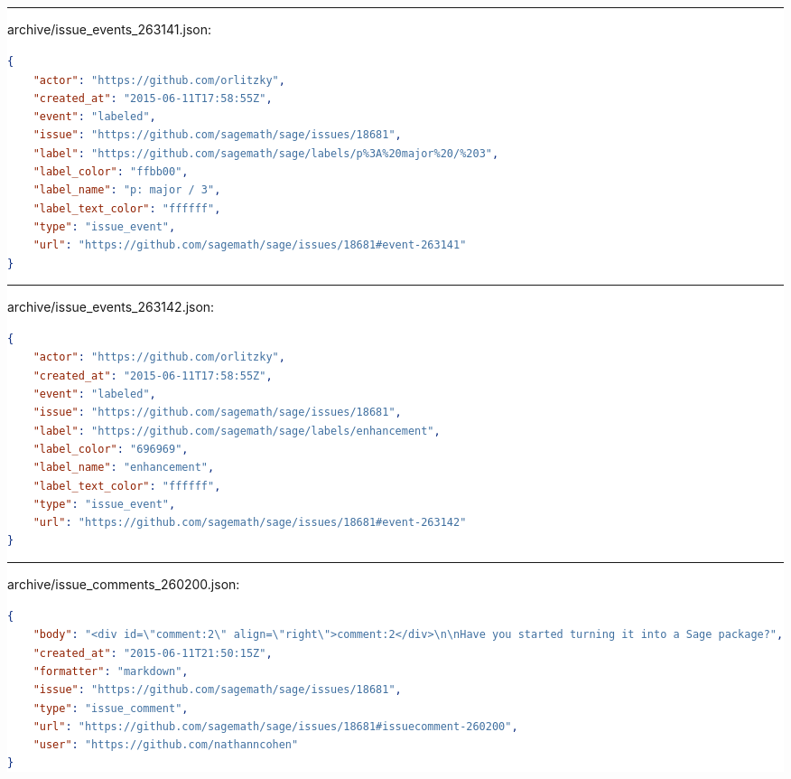 

---

archive/issue_events_263141.json:
```json
{
    "actor": "https://github.com/orlitzky",
    "created_at": "2015-06-11T17:58:55Z",
    "event": "labeled",
    "issue": "https://github.com/sagemath/sage/issues/18681",
    "label": "https://github.com/sagemath/sage/labels/p%3A%20major%20/%203",
    "label_color": "ffbb00",
    "label_name": "p: major / 3",
    "label_text_color": "ffffff",
    "type": "issue_event",
    "url": "https://github.com/sagemath/sage/issues/18681#event-263141"
}
```



---

archive/issue_events_263142.json:
```json
{
    "actor": "https://github.com/orlitzky",
    "created_at": "2015-06-11T17:58:55Z",
    "event": "labeled",
    "issue": "https://github.com/sagemath/sage/issues/18681",
    "label": "https://github.com/sagemath/sage/labels/enhancement",
    "label_color": "696969",
    "label_name": "enhancement",
    "label_text_color": "ffffff",
    "type": "issue_event",
    "url": "https://github.com/sagemath/sage/issues/18681#event-263142"
}
```



---

archive/issue_comments_260200.json:
```json
{
    "body": "<div id=\"comment:2\" align=\"right\">comment:2</div>\n\nHave you started turning it into a Sage package?",
    "created_at": "2015-06-11T21:50:15Z",
    "formatter": "markdown",
    "issue": "https://github.com/sagemath/sage/issues/18681",
    "type": "issue_comment",
    "url": "https://github.com/sagemath/sage/issues/18681#issuecomment-260200",
    "user": "https://github.com/nathanncohen"
}
```
